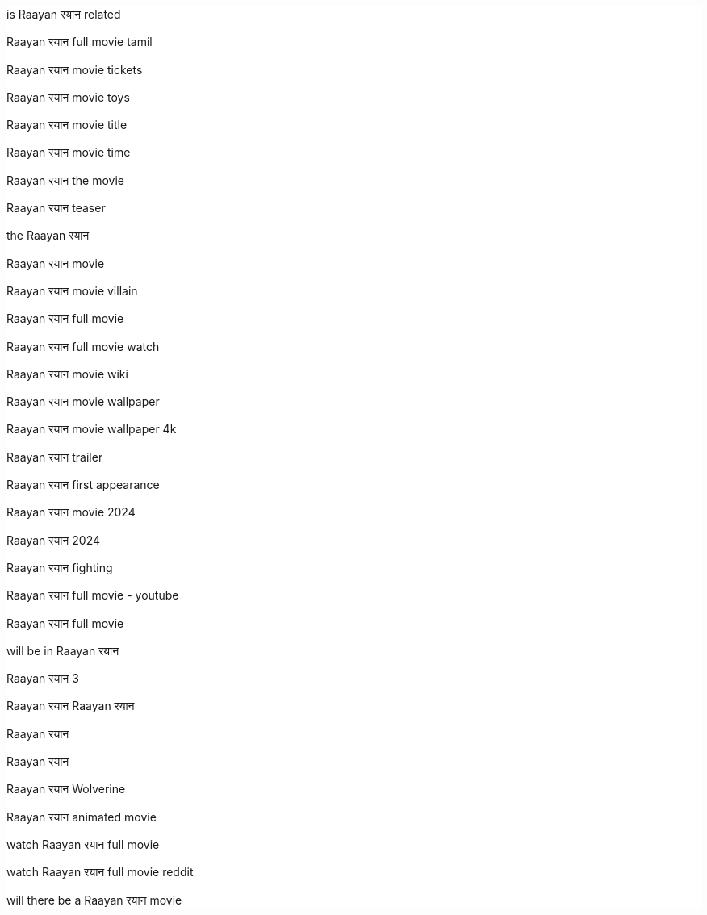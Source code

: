 is Raayan रयान related

Raayan रयान full movie tamil

Raayan रयान movie tickets

Raayan रयान movie toys

Raayan रयान movie title

Raayan रयान movie time

Raayan रयान the movie

Raayan रयान teaser

the Raayan रयान

Raayan रयान movie

Raayan रयान movie villain

Raayan रयान full movie

Raayan रयान full movie watch

Raayan रयान movie wiki

Raayan रयान movie wallpaper

Raayan रयान movie wallpaper 4k

Raayan रयान trailer

Raayan रयान first appearance

Raayan रयान movie 2024

Raayan रयान 2024

Raayan रयान fighting

Raayan रयान full movie - youtube

Raayan रयान full movie

will be in Raayan रयान

Raayan रयान 3

Raayan रयान Raayan रयान

Raayan रयान

Raayan रयान

Raayan रयान Wolverine

Raayan रयान animated movie

watch Raayan रयान full movie

watch Raayan रयान full movie reddit

will there be a Raayan रयान movie
